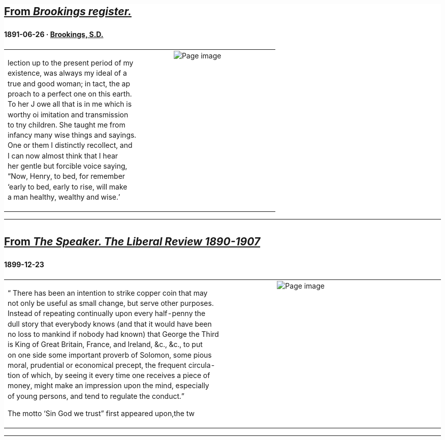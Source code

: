 
## [From _Brookings register._](https://www.loc.gov/resource/sn2001063544/1891-06-26/ed-1/?sp=7)

#### 1891-06-26 &middot; [Brookings, S.D.](http://dbpedia.org/resource/Brookings%2C_South_Dakota)

<table style="width: 100%;"><tr><td style="width: 50%">

  
lection up to the present period of my  
existence, was always my ideal of a  
true and good woman; in tact, the ap­  
proach to a perfect one on this earth.  
To her J owe all that is in me which is  
worthy oi imitation and transmission  
to tny children. She taught me from  
infancy many wise things and sayings.  
One or them I distinctly recollect, and  
I can now almost think that I hear  
her gentle but forcible voice saying,  
“Now, Henry, to bed, for remember  
‘early to bed, early to rise, will make  
a man healthy, wealthy and wise.’ 
</td><td style="width: 50%; max-height: 75%; margin: auto; display: block;">
<img alt="Page image" src="https://tile.loc.gov/image-services/iiif/service:ndnp:sdhi:batch_sdhi_fennel_ver01:data:sn2001063544:00332899806:1891062601:0496/pct:17.85585260115607,39.64906061680255,16.74945809248555,9.34952144629564/!600,600/0/default.jpg"/>
</td>
</tr></table>

---

## [From _The Speaker. The Liberal Review 1890-1907_](https://archive.org/details/sim_speaker-the-liberal-review_1899-12-23_1_12/page/n27/mode/1up?view=theater)

#### 1899-12-23

<table style="width: 100%;"><tr><td style="width: 50%">

  
“ There has been an intention to strike copper coin that may  
not only be useful as small change, but serve other purposes.  
Instead of repeating continually upon every half-penny the  
dull story that everybody knows (and that it would have been  
no loss to mankind if nobody had known) that George the Third  
is King of Great Britain, France, and Ireland, &amp;c., &amp;c., to put  
on one side some important proverb of Solomon, some pious  
moral, prudential or economical precept, the frequent circula-  
tion of which, by seeing it every time one receives a piece of  
money, might make an impression upon the mind, especially  
of young persons, and tend to regulate the conduct.”  
  
The motto ‘Sin God we trust” first appeared upon,the tw
</td><td style="width: 50%; max-height: 75%; margin: auto; display: block;">
<img alt="Page image" src="https://iiif.archive.org/image/iiif/2/sim_speaker-the-liberal-review_1899-12-23_1_12%2Fsim_speaker-the-liberal-review_1899-12-23_1_12_jp2.zip%2Fsim_speaker-the-liberal-review_1899-12-23_1_12_jp2%2Fsim_speaker-the-liberal-review_1899-12-23_1_12_0027.jp2/pct:55.41044776119403,58.965654952076676,37.56218905472637,9.624600638977636/600,/0/default.jpg"/>
</td>
</tr></table>

---

